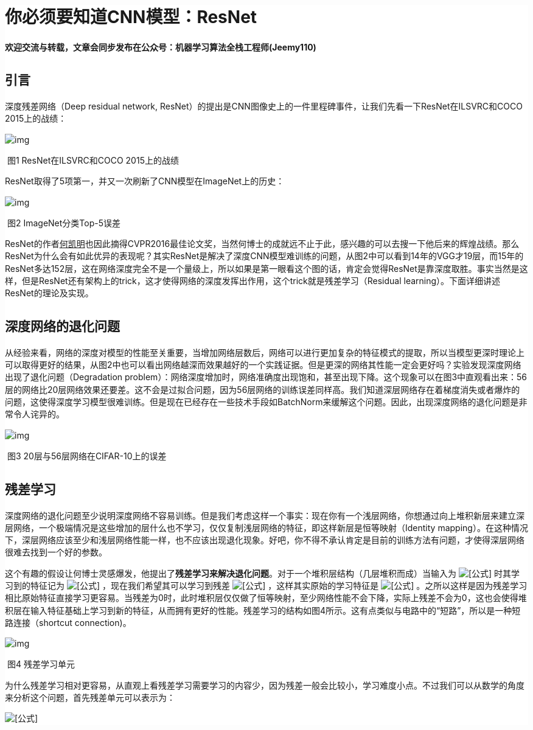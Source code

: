 # 你必须要知道CNN模型：ResNet

**欢迎交流与转载，文章会同步发布在公众号：机器学习算法全栈工程师(Jeemy110)**

## 引言

深度残差网络（Deep residual network, ResNet）的提出是CNN图像史上的一件里程碑事件，让我们先看一下ResNet在ILSVRC和COCO 2015上的战绩：

![img](https://gitee.com/linchang98/document/raw/markdown-picture/2021/v2-5e98ec97def099a4e6fb6b7ce3b1d460_720w.jpg)

​												图1 ResNet在ILSVRC和COCO 2015上的战绩

ResNet取得了5项第一，并又一次刷新了CNN模型在ImageNet上的历史：

![img](https://gitee.com/linchang98/document/raw/markdown-picture/2021/v2-606573bdaaa97de6b8b10fb00f76d29a_720w.jpg)

​																	图2 ImageNet分类Top-5误差

ResNet的作者[何凯明](https://link.zhihu.com/?target=http%3A//kaiminghe.com/)也因此摘得CVPR2016最佳论文奖，当然何博士的成就远不止于此，感兴趣的可以去搜一下他后来的辉煌战绩。那么ResNet为什么会有如此优异的表现呢？其实ResNet是解决了深度CNN模型难训练的问题，从图2中可以看到14年的VGG才19层，而15年的ResNet多达152层，这在网络深度完全不是一个量级上，所以如果是第一眼看这个图的话，肯定会觉得ResNet是靠深度取胜。事实当然是这样，但是ResNet还有架构上的trick，这才使得网络的深度发挥出作用，这个trick就是残差学习（Residual learning）。下面详细讲述ResNet的理论及实现。

## 深度网络的退化问题

从经验来看，网络的深度对模型的性能至关重要，当增加网络层数后，网络可以进行更加复杂的特征模式的提取，所以当模型更深时理论上可以取得更好的结果，从图2中也可以看出网络越深而效果越好的一个实践证据。但是更深的网络其性能一定会更好吗？实验发现深度网络出现了退化问题（Degradation problem）：网络深度增加时，网络准确度出现饱和，甚至出现下降。这个现象可以在图3中直观看出来：56层的网络比20层网络效果还要差。这不会是过拟合问题，因为56层网络的训练误差同样高。我们知道深层网络存在着梯度消失或者爆炸的问题，这使得深度学习模型很难训练。但是现在已经存在一些技术手段如BatchNorm来缓解这个问题。因此，出现深度网络的退化问题是非常令人诧异的。

![img](https://i.loli.net/2021/11/08/7LbNGAop4Iu5S8r.png)

​															图3 20层与56层网络在CIFAR-10上的误差

## 残差学习

深度网络的退化问题至少说明深度网络不容易训练。但是我们考虑这样一个事实：现在你有一个浅层网络，你想通过向上堆积新层来建立深层网络，一个极端情况是这些增加的层什么也不学习，仅仅复制浅层网络的特征，即这样新层是恒等映射（Identity mapping）。在这种情况下，深层网络应该至少和浅层网络性能一样，也不应该出现退化现象。好吧，你不得不承认肯定是目前的训练方法有问题，才使得深层网络很难去找到一个好的参数。

这个有趣的假设让何博士灵感爆发，他提出了**残差学习来解决退化问题**。对于一个堆积层结构（几层堆积而成）当输入为 ![[公式]](https://www.zhihu.com/equation?tex=x) 时其学习到的特征记为 ![[公式]](https://www.zhihu.com/equation?tex=H(x)) ，现在我们希望其可以学习到残差 ![[公式]](https://www.zhihu.com/equation?tex=F(x)%3DH(x)-x) ，这样其实原始的学习特征是 ![[公式]](https://www.zhihu.com/equation?tex=F(x)%2Bx) 。之所以这样是因为残差学习相比原始特征直接学习更容易。当残差为0时，此时堆积层仅仅做了恒等映射，至少网络性能不会下降，实际上残差不会为0，这也会使得堆积层在输入特征基础上学习到新的特征，从而拥有更好的性能。残差学习的结构如图4所示。这有点类似与电路中的“短路”，所以是一种短路连接（shortcut connection)。

![img](https://pic4.zhimg.com/80/v2-252e6d9979a2a91c2d3033b9b73eb69f_720w.jpg)

​																				图4 残差学习单元

为什么残差学习相对更容易，从直观上看残差学习需要学习的内容少，因为残差一般会比较小，学习难度小点。不过我们可以从数学的角度来分析这个问题，首先残差单元可以表示为：

![[公式]](https://www.zhihu.com/equation?tex=\begin{align}+%26+{{y}_{l}}%3Dh({{x}_{l}})%2BF({{x}_{l}}%2C{{W}_{l}})+\\+%26+{{x}_{l%2B1}}%3Df({{y}_{l}})+\\+\end{align}+)
